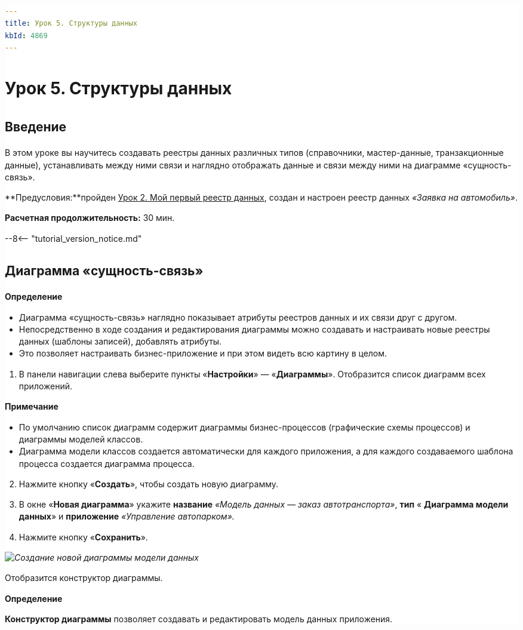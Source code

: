 ```yaml
---
title: Урок 5. Структуры данных
kbId: 4869
---
```


# Урок 5. Структуры данных

## Введение

В этом уроке вы научитесь создавать реестры данных различных типов (справочники, мастер-данные, транзакционные данные), устанавливать между ними связи и наглядно отображать данные и связи между ними на диаграмме «сущность-связь».

**Предусловия:**пройден [Урок 2. Мой первый реестр данных](https://kb.comindware.ru/article.php?id=4873), создан и настроен реестр данных *«Заявка на автомобиль»*.

**Расчетная продолжительность:** 30 мин.

--8<-- "tutorial_version_notice.md"

## Диаграмма «сущность-связь»

**Определение**

- Диаграмма «сущность-связь» наглядно показывает атрибуты реестров данных и их связи друг с другом.
- Непосредственно в ходе создания и редактирования диаграммы можно создавать и настраивать новые реестры данных (шаблоны записей), добавлять атрибуты.
- Это позволяет настраивать бизнес-приложение и при этом видеть всю картину в целом.

 1.  В панели навигации слева выберите пункты «**Настройки**» — «**Диаграммы**». Отобразится список диаграмм всех приложений.

**Примечание**

- По умолчанию список диаграмм содержит диаграммы бизнес-процессов (графические схемы процессов) и диаграммы моделей классов.
- Диаграмма модели классов создается автоматически для каждого приложения, а для каждого создаваемого шаблона процесса создается диаграмма процесса.

 2.  Нажмите кнопку «**Создать**», чтобы создать новую диаграмму.

3. В окне «**Новая диаграмма**» укажите  **название** *«Модель данных — заказ автотранспорта»*, **тип**  « **Диаграмма модели данных**» и **приложение**  *«Управление автопарком».*

4. Нажмите кнопку «**Сохранить**».

_![Создание новой диаграммы модели данных](https://kb.comindware.ru/assets/img_62433315d3acc.png)_

Отобразится конструктор диаграммы.

**Определение**

**Конструктор диаграммы** позволяет создавать и редактировать модель данных приложения.
